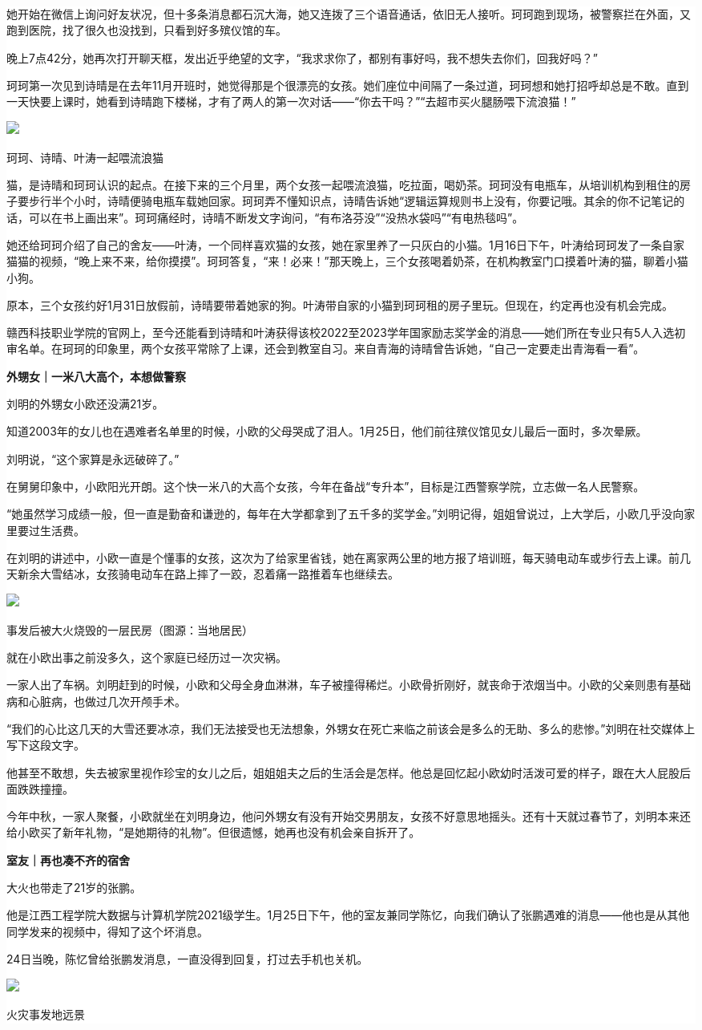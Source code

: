 她开始在微信上询问好友状况，但十多条消息都石沉大海，她又连拨了三个语音通话，依旧无人接听。珂珂跑到现场，被警察拦在外面，又跑到医院，找了很久也没找到，只看到好多殡仪馆的车。

晚上7点42分，她再次打开聊天框，发出近乎绝望的文字，“我求求你了，都别有事好吗，我不想失去你们，回我好吗？”

珂珂第一次见到诗晴是在去年11月开班时，她觉得那是个很漂亮的女孩。她们座位中间隔了一条过道，珂珂想和她打招呼却总是不敢。直到一天快要上课时，她看到诗晴跑下楼梯，才有了两人的第一次对话——“你去干吗？”“去超市买火腿肠喂下流浪猫！”

![](/images/20240128003.png)

珂珂、诗晴、叶涛一起喂流浪猫

猫，是诗晴和珂珂认识的起点。在接下来的三个月里，两个女孩一起喂流浪猫，吃拉面，喝奶茶。珂珂没有电瓶车，从培训机构到租住的房子要步行半个小时，诗晴便骑电瓶车载她回家。珂珂弄不懂知识点，诗晴告诉她“逻辑运算规则书上没有，你要记哦。其余的你不记笔记的话，可以在书上画出来”。珂珂痛经时，诗晴不断发文字询问，“有布洛芬没”“没热水袋吗”“有电热毯吗”。

她还给珂珂介绍了自己的舍友——叶涛，一个同样喜欢猫的女孩，她在家里养了一只灰白的小猫。1月16日下午，叶涛给珂珂发了一条自家猫猫的视频，“晚上来不来，给你摸摸”。珂珂答复，“来！必来！”那天晚上，三个女孩喝着奶茶，在机构教室门口摸着叶涛的猫，聊着小猫小狗。

原本，三个女孩约好1月31日放假前，诗晴要带着她家的狗。叶涛带自家的小猫到珂珂租的房子里玩。但现在，约定再也没有机会完成。

赣西科技职业学院的官网上，至今还能看到诗晴和叶涛获得该校2022至2023学年国家励志奖学金的消息——她们所在专业只有5人入选初审名单。在珂珂的印象里，两个女孩平常除了上课，还会到教室自习。来自青海的诗晴曾告诉她，“自己一定要走出青海看一看”。


**外甥女｜一米八大高个，本想做警察**

刘明的外甥女小欧还没满21岁。

知道2003年的女儿也在遇难者名单里的时候，小欧的父母哭成了泪人。1月25日，他们前往殡仪馆见女儿最后一面时，多次晕厥。

刘明说，“这个家算是永远破碎了。”

在舅舅印象中，小欧阳光开朗。这个快一米八的大高个女孩，今年在备战“专升本”，目标是江西警察学院，立志做一名人民警察。

“她虽然学习成绩一般，但一直是勤奋和谦逊的，每年在大学都拿到了五千多的奖学金。”刘明记得，姐姐曾说过，上大学后，小欧几乎没向家里要过生活费。

在刘明的讲述中，小欧一直是个懂事的女孩，这次为了给家里省钱，她在离家两公里的地方报了培训班，每天骑电动车或步行去上课。前几天新余大雪结冰，女孩骑电动车在路上摔了一跤，忍着痛一路推着车也继续去。

![](/images/20240128004.png)

事发后被大火烧毁的一层民房（图源：当地居民）

就在小欧出事之前没多久，这个家庭已经历过一次灾祸。

一家人出了车祸。刘明赶到的时候，小欧和父母全身血淋淋，车子被撞得稀烂。小欧骨折刚好，就丧命于浓烟当中。小欧的父亲则患有基础病和心脏病，也做过几次开颅手术。

“我们的心比这几天的大雪还要冰凉，我们无法接受也无法想象，外甥女在死亡来临之前该会是多么的无助、多么的悲惨。”刘明在社交媒体上写下这段文字。

他甚至不敢想，失去被家里视作珍宝的女儿之后，姐姐姐夫之后的生活会是怎样。他总是回忆起小欧幼时活泼可爱的样子，跟在大人屁股后面跌跌撞撞。

今年中秋，一家人聚餐，小欧就坐在刘明身边，他问外甥女有没有开始交男朋友，女孩不好意思地摇头。还有十天就过春节了，刘明本来还给小欧买了新年礼物，“是她期待的礼物”。但很遗憾，她再也没有机会亲自拆开了。


**室友｜再也凑不齐的宿舍**

大火也带走了21岁的张鹏。

他是江西工程学院大数据与计算机学院2021级学生。1月25日下午，他的室友兼同学陈忆，向我们确认了张鹏遇难的消息——他也是从其他同学发来的视频中，得知了这个坏消息。

24日当晚，陈忆曾给张鹏发消息，一直没得到回复，打过去手机也关机。

![](/images/20240128005.png)

火灾事发地远景
